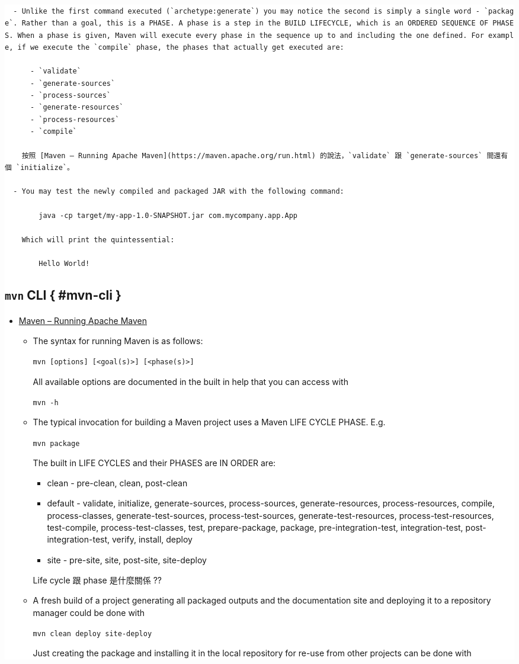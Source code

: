       - Unlike the first command executed (`archetype:generate`) you may notice the second is simply a single word - `package`. Rather than a goal, this is a PHASE. A phase is a step in the BUILD LIFECYCLE, which is an ORDERED SEQUENCE OF PHASES. When a phase is given, Maven will execute every phase in the sequence up to and including the one defined. For example, if we execute the `compile` phase, the phases that actually get executed are:

          - `validate`
          - `generate-sources`
          - `process-sources`
          - `generate-resources`
          - `process-resources`
          - `compile`

        按照 [Maven – Running Apache Maven](https://maven.apache.org/run.html) 的說法，`validate` 跟 `generate-sources` 間還有個 `initialize`。

      - You may test the newly compiled and packaged JAR with the following command:

            java -cp target/my-app-1.0-SNAPSHOT.jar com.mycompany.app.App

        Which will print the quintessential:

            Hello World!

## `mvn` CLI { #mvn-cli }

  - [Maven – Running Apache Maven](https://maven.apache.org/run.html)

      - The syntax for running Maven is as follows:

            mvn [options] [<goal(s)>] [<phase(s)>]

        All available options are documented in the built in help that you can access with

            mvn -h

      - The typical invocation for building a Maven project uses a Maven LIFE CYCLE PHASE. E.g.

            mvn package

        The built in LIFE CYCLES and their PHASES are IN ORDER are:

          - clean - pre-clean, clean, post-clean

          - default - validate, initialize, generate-sources, process-sources, generate-resources, process-resources, compile, process-classes, generate-test-sources, process-test-sources, generate-test-resources, process-test-resources, test-compile, process-test-classes, test, prepare-package, package, pre-integration-test, integration-test, post-integration-test, verify, install, deploy

          - site - pre-site, site, post-site, site-deploy

        Life cycle 跟 phase 是什麼關係 ??

      - A fresh build of a project generating all packaged outputs and the documentation site and deploying it to a repository manager could be done with

            mvn clean deploy site-deploy

        Just creating the package and installing it in the local repository for re-use from other projects can be done with
